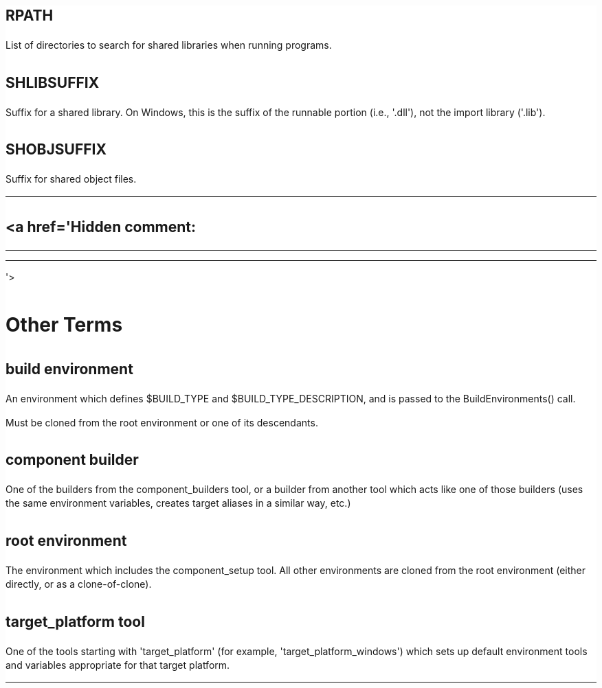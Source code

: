 ## RPATH ##
List of directories to search for shared libraries when running programs.

## SHLIBSUFFIX ##
Suffix for a shared library.  On Windows, this is the suffix of the runnable
portion (i.e., '.dll'), not the import library ('.lib').

## SHOBJSUFFIX ##
Suffix for shared object files.


---

<a href='Hidden comment: 
-------------------------------------------------------------------------------
-------------------------------------------------------------------------------
-------------------------------------------------------------------------------
'></a>

# Other Terms #

## build environment ##

An environment which defines $BUILD\_TYPE and $BUILD\_TYPE\_DESCRIPTION, and is
passed to the BuildEnvironments() call.

Must be cloned from the root environment or one of its descendants.

## component builder ##

One of the builders from the component\_builders tool, or a builder from another
tool which acts like one of those builders (uses the same environment
variables, creates target aliases in a similar way, etc.)

## root environment ##

The environment which includes the component\_setup tool.  All other
environments are cloned from the root environment (either directly, or as a
clone-of-clone).

## target\_platform tool ##

One of the tools starting with 'target\_platform' (for example,
'target\_platform\_windows') which sets up default environment tools and
variables appropriate for that target platform.


---
